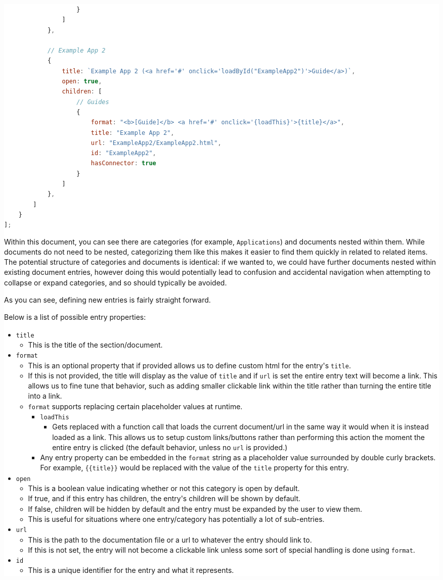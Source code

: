 ```javascript
                    }
                ]
            },

            // Example App 2
            {
                title: `Example App 2 (<a href='#' onclick='loadById("ExampleApp2")'>Guide</a>)`,
                open: true,
                children: [
                    // Guides
                    {
                        format: "<b>[Guide]</b> <a href='#' onclick='{loadThis}'>{title}</a>",
                        title: "Example App 2",
                        url: "ExampleApp2/ExampleApp2.html",
                        id: "ExampleApp2",
                        hasConnector: true
                    }
                ]
            },
        ]
    }
];
```

Within this document, you can see there are categories (for example, `Applications`) and documents nested within them. While documents do not need to be nested, categorizing them like this makes it easier to find them quickly in related to related items. The potential structure of categories and documents is identical: if we wanted to, we could have further documents nested within existing document entries, however doing this would potentially lead to confusion and accidental navigation when attempting to collapse or expand categories, and so should typically be avoided. 

As you can see, defining new entries is fairly straight forward. 

Below is a list of possible entry properties:
- `title`
  - This is the title of the section/document.
- `format`
  - This is an optional property that if provided allows us to define custom html for the entry's `title`. 
  - If this is not provided, the title will display as the value of `title` and if `url` is set the entire entry text will become a link. This allows us to fine tune that behavior, such as adding smaller clickable link within the title rather than turning the entire title into a link.
  - `format` supports replacing certain placeholder values at runtime.
    - `loadThis`
      - Gets replaced with a function call that loads the current document/url in the same way it would when it is instead loaded as a link. This allows us to setup custom links/buttons rather than performing this action the moment the entire entry is clicked (the default behavior, unless no `url` is provided.)
    - Any entry property can be embedded in the `format` string as a placeholder value surrounded by double curly brackets. For example, `{{title}}` would be replaced with the value of the `title` property for this entry.
- `open`
  - This is a boolean value indicating whether or not this category is open by default.
  - If true, and if this entry has children, the entry's children will be shown by default.
  - If false, children will be hidden by default and the entry must be expanded by the user to view them. 
  - This is useful for situations where one entry/category has potentially a lot of sub-entries.
- `url`
  - This is the path to the documentation file or a url to whatever the entry should link to. 
  - If this is not set, the entry will not become a clickable link unless some sort of special handling is done using `format`. 
- `id`
  - This is a unique identifier for the entry and what it represents. 